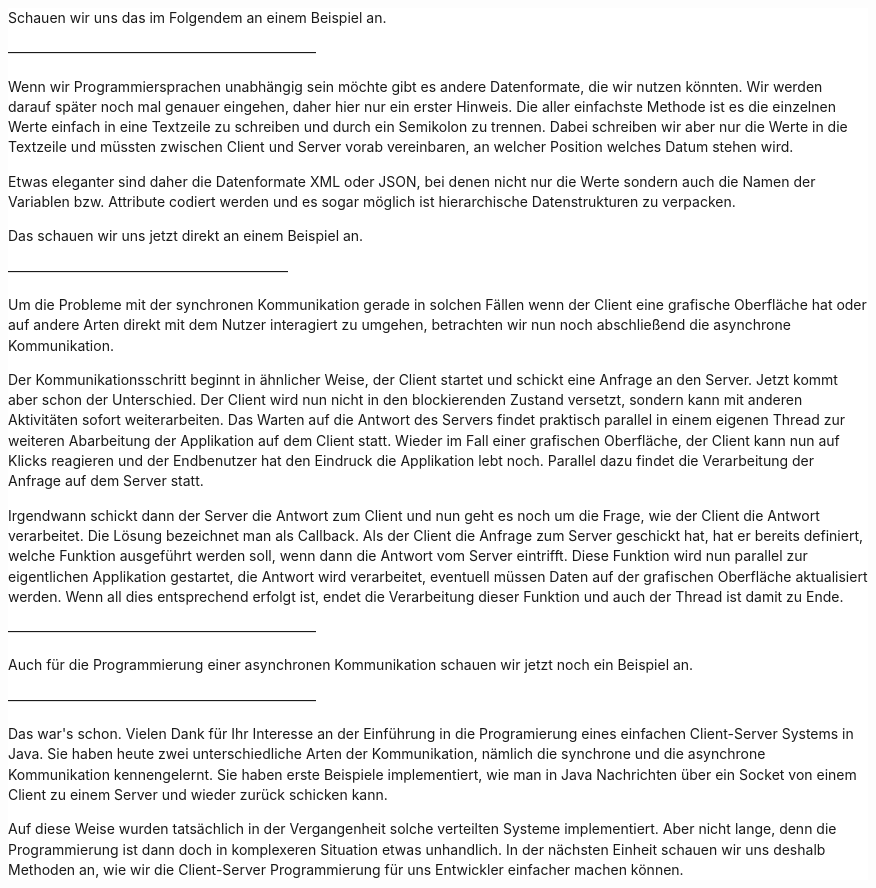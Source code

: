 Schauen wir uns das im Folgendem an einem Beispiel an.

——————————————————————

Wenn wir Programmiersprachen unabhängig sein möchte gibt es andere Datenformate, die wir nutzen könnten. Wir werden darauf später noch mal genauer eingehen, daher hier nur ein erster Hinweis. Die aller einfachste Methode ist es die einzelnen Werte einfach in eine Textzeile zu schreiben und durch ein Semikolon zu trennen. Dabei schreiben wir aber nur die Werte in die Textzeile und müssten zwischen Client und Server vorab vereinbaren, an welcher Position welches Datum stehen wird. 

Etwas eleganter sind daher die Datenformate XML oder JSON, bei denen nicht nur die Werte sondern auch die Namen der Variablen bzw. Attribute codiert werden und es sogar möglich ist hierarchische Datenstrukturen zu verpacken.

Das schauen wir uns jetzt direkt an einem Beispiel an.


————————————————————

Um die Probleme mit der synchronen Kommunikation gerade in solchen Fällen wenn der Client eine grafische Oberfläche hat oder auf andere Arten direkt mit dem Nutzer interagiert zu umgehen, betrachten wir nun noch abschließend die asynchrone Kommunikation. 

Der Kommunikationsschritt beginnt in ähnlicher Weise, der Client startet und schickt eine Anfrage an den Server. Jetzt kommt aber schon der Unterschied. Der Client wird nun nicht in den blockierenden Zustand versetzt, sondern kann mit anderen Aktivitäten sofort weiterarbeiten. Das Warten auf die Antwort des Servers findet praktisch parallel in einem eigenen Thread zur weiteren Abarbeitung der Applikation auf dem Client statt. Wieder im Fall einer grafischen Oberfläche, der Client kann nun auf Klicks reagieren und der Endbenutzer hat den Eindruck die Applikation lebt noch. Parallel dazu findet die Verarbeitung der Anfrage auf dem Server statt. 

Irgendwann schickt dann der Server die Antwort zum Client und nun geht es noch um die Frage, wie der Client die Antwort verarbeitet. Die Lösung bezeichnet man als Callback. Als der Client die Anfrage zum Server geschickt hat, hat er bereits definiert, welche Funktion ausgeführt werden soll, wenn dann die Antwort vom Server eintrifft. Diese Funktion wird nun parallel zur eigentlichen Applikation gestartet, die Antwort wird verarbeitet, eventuell müssen Daten auf der grafischen Oberfläche aktualisiert werden. Wenn all dies entsprechend erfolgt ist, endet die Verarbeitung dieser Funktion und auch der Thread ist damit zu Ende.

——————————————————————

Auch für die Programmierung einer asynchronen Kommunikation schauen wir jetzt noch ein Beispiel an. 

——————————————————————

Das war's schon. Vielen Dank für Ihr Interesse an der Einführung in die Programierung eines einfachen Client-Server Systems in Java. Sie haben heute zwei unterschiedliche Arten der Kommunikation, nämlich die synchrone und die asynchrone Kommunikation kennengelernt. Sie haben erste Beispiele implementiert, wie man in Java Nachrichten über ein Socket von einem Client zu einem Server und wieder zurück schicken kann. 

Auf diese Weise wurden tatsächlich in der Vergangenheit solche verteilten Systeme implementiert. Aber nicht lange, denn die Programmierung ist dann doch in komplexeren Situation etwas unhandlich. In der nächsten Einheit schauen wir uns deshalb Methoden an, wie wir die Client-Server Programmierung für uns Entwickler einfacher machen können.



